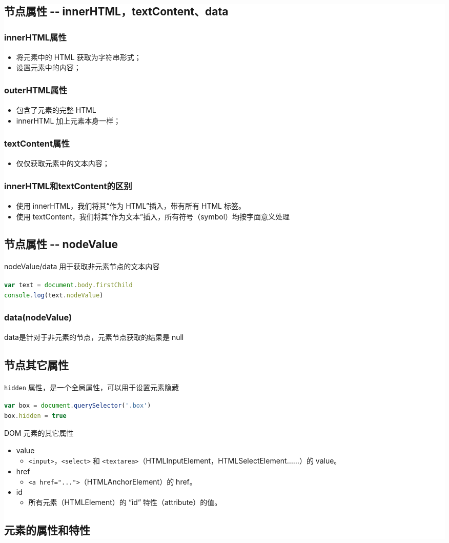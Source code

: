 ## 节点属性 -- innerHTML，textContent、data

### innerHTML属性

- 将元素中的 HTML 获取为字符串形式；
- 设置元素中的内容；

### outerHTML属性

- 包含了元素的完整 HTML
- innerHTML 加上元素本身一样；

### textContent属性

- 仅仅获取元素中的文本内容；

### innerHTML和textContent的区别

- 使用 innerHTML，我们将其“作为 HTML”插入，带有所有 HTML 标签。
- 使用 textContent，我们将其“作为文本”插入，所有符号（symbol）均按字面意义处理

## 节点属性 -- nodeValue

nodeValue/data  用于获取非元素节点的文本内容

```js
var text = document.body.firstChild
console.log(text.nodeValue)
```

### data(nodeValue)

data是针对于非元素的节点，元素节点获取的结果是 null

## 节点其它属性

`hidden` 属性，是一个全局属性，可以用于设置元素隐藏

```js
var box = document.querySelector('.box')
box.hidden = true
```

DOM 元素的其它属性

- value
  - `<input>`，`<select>` 和 `<textarea>`（HTMLInputElement，HTMLSelectElement……）的 value。
- href
  - `<a href="...">`（HTMLAnchorElement）的 href。
- id
  - 所有元素（HTMLElement）的 “id” 特性（attribute）的值。



## 元素的属性和特性
